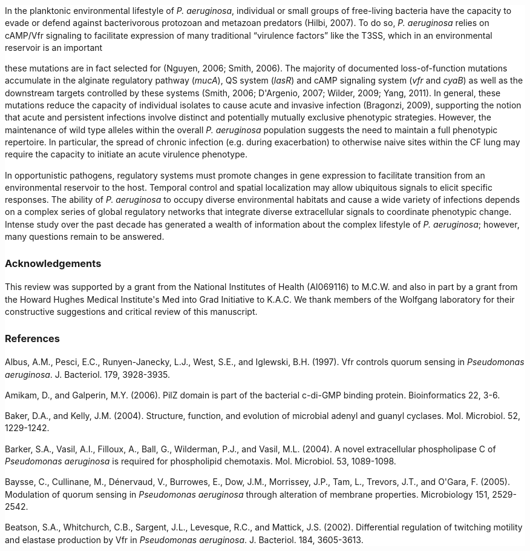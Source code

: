 In the planktonic environmental lifestyle of *P. aeruginosa*, individual or small groups of free-living bacteria have the capacity to evade or defend against bacterivorous protozoan and metazoan predators (Hilbi, 2007). To do so, *P. aeruginosa* relies on cAMP/Vfr signaling to facilitate expression of many traditional “virulence factors” like the T3SS, which in an environmental reservoir is an important

these mutations are in fact selected for (Nguyen, 2006; Smith, 2006). The majority of documented loss-of-function mutations accumulate in the alginate regulatory pathway (*mucA*), QS system (*lasR*) and cAMP signaling system (*vfr* and *cyaB*) as well as the downstream targets controlled by these systems (Smith, 2006; D'Argenio, 2007; Wilder, 2009; Yang, 2011). In general, these mutations reduce the capacity of individual isolates to cause acute and invasive infection (Bragonzi, 2009), supporting the notion that acute and persistent infections involve distinct and potentially mutually exclusive phenotypic strategies. However, the maintenance of wild type alleles within the overall *P. aeruginosa* population suggests the need to maintain a full phenotypic repertoire. In particular, the spread of chronic infection (e.g. during exacerbation) to otherwise naive sites within the CF lung may require the capacity to initiate an acute virulence phenotype.

In opportunistic pathogens, regulatory systems must promote changes in gene expression to facilitate transition from an environmental reservoir to the host. Temporal control and spatial localization may allow ubiquitous signals to elicit specific responses. The ability of *P. aeruginosa* to occupy diverse environmental habitats and cause a wide variety of infections depends on a complex series of global regulatory networks that integrate diverse extracellular signals to coordinate phenotypic change. Intense study over the past decade has generated a wealth of information about the complex lifestyle of *P. aeruginosa*; however, many questions remain to be answered.

### Acknowledgements

This review was supported by a grant from the National Institutes of Health (AI069116) to M.C.W. and also in part by a grant from the Howard Hughes Medical Institute's Med into Grad Initiative to K.A.C. We thank members of the Wolfgang laboratory for their constructive suggestions and critical review of this manuscript.

### References

Albus, A.M., Pesci, E.C., Runyen-Janecky, L.J., West, S.E., and Iglewski, B.H. (1997). Vfr controls quorum sensing in *Pseudomonas aeruginosa*. J. Bacteriol. 179, 3928-3935.

Amikam, D., and Galperin, M.Y. (2006). PilZ domain is part of the bacterial c-di-GMP binding protein. Bioinformatics 22, 3-6.

Baker, D.A., and Kelly, J.M. (2004). Structure, function, and evolution of microbial adenyl and guanyl cyclases. Mol. Microbiol. 52, 1229-1242.

Barker, S.A., Vasil, A.I., Filloux, A., Ball, G., Wilderman, P.J., and Vasil, M.L. (2004). A novel extracellular phospholipase C of *Pseudomonas aeruginosa* is required for phospholipid chemotaxis. Mol. Microbiol. 53, 1089-1098.

Baysse, C., Cullinane, M., Dénervaud, V., Burrowes, E., Dow, J.M., Morrissey, J.P., Tam, L., Trevors, J.T., and O'Gara, F. (2005). Modulation of quorum sensing in *Pseudomonas aeruginosa* through alteration of membrane properties. Microbiology 151, 2529-2542.

Beatson, S.A., Whitchurch, C.B., Sargent, J.L., Levesque, R.C., and Mattick, J.S. (2002). Differential regulation of twitching motility and elastase production by Vfr in *Pseudomonas aeruginosa*. J. Bacteriol. 184, 3605-3613.
